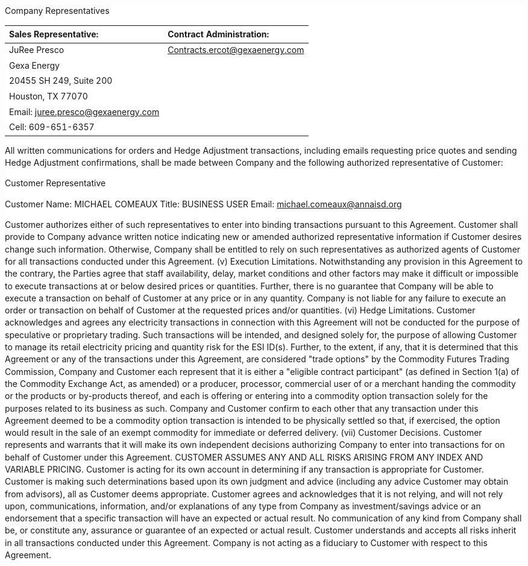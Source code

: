 Company Representatives

| Sales Representative: | Contract Administration: |
| :-- | :-- |
| JuRee Presco | Contracts.ercot@gexaenergy.com |
| Gexa Energy |  |
| 20455 SH 249, Suite 200 |  |
| Houston, TX 77070 |  |
| Email: juree.presco@gexaenergy.com |  |
| Cell: 609-651-6357 |  |

All written communications for orders and Hedge Adjustment transactions, including emails requesting price quotes and sending Hedge Adjustment confirmations, shall be made between Company and the following authorized representative of Customer:

Customer Representative

Customer Name: MICHAEL COMEAUX
Title: BUSINESS USER
Email: michael.comeaux@annaisd.org

Customer authorizes either of such representatives to enter into binding transactions pursuant to this Agreement. Customer shall provide to Company advance written notice indicating new or amended authorized representative information if Customer desires change such information. Otherwise, Company shall be entitled to rely on such representatives as authorized agents of Customer for all transactions conducted under this Agreement.
(v) Execution Limitations. Notwithstanding any provision in this Agreement to the contrary, the Parties agree that staff availability, delay, market conditions and other factors may make it difficult or impossible to execute transactions at or below desired prices or quantities. Further, there is no guarantee that Company will be able to execute a transaction on behalf of Customer at any price or in any quantity. Company is not liable for any failure to execute an order or transaction on behalf of Customer at the requested prices and/or quantities.
(vi) Hedge Limitations. Customer acknowledges and agrees any electricity transactions in connection with this Agreement will not be conducted for the purpose of speculative or proprietary trading. Such transactions will be intended, and designed solely for, the purpose of allowing Customer to manage its retail electricity pricing and quantity risk for the ESI ID(s). Further, to the extent, if any, that it is determined that this Agreement or any of the transactions under this Agreement, are considered "trade options" by the Commodity Futures Trading Commission, Company and Customer each represent that it is either a "eligible contract participant" (as defined in Section 1(a) of the Commodity Exchange Act, as amended) or a producer, processor, commercial user of or a merchant handing the commodity or the products or by-products thereof, and each is offering or entering into a commodity option transaction solely for the purposes related to its business as such. Company and Customer confirm to each other that any transaction under this Agreement deemed to be a commodity option transaction is intended to be physically settled so that, if exercised, the option would result in the sale of an exempt commodity for immediate or deferred delivery.
(vii) Customer Decisions. Customer represents and warrants that it will make its own independent decisions authorizing Company to enter into transactions for on behalf of Customer under this Agreement. CUSTOMER ASSUMES ANY AND ALL RISKS ARISING FROM ANY INDEX AND VARIABLE PRICING. Customer is acting for its own account in determining if any transaction is appropriate for Customer. Customer is making such determinations based upon its own judgment and advice (including any advice Customer may obtain from advisors), all as Customer deems appropriate. Customer agrees and acknowledges that it is not relying, and will not rely upon, communications, information, and/or explanations of any type from Company as investment/savings advice or an endorsement that a specific transaction will have an expected or actual result. No communication of any kind from Company shall be, or constitute any, assurance or guarantee of an expected or actual result. Customer understands and accepts all risks inherit in all transactions conducted under this Agreement. Company is not acting as a fiduciary to Customer with respect to this Agreement.
